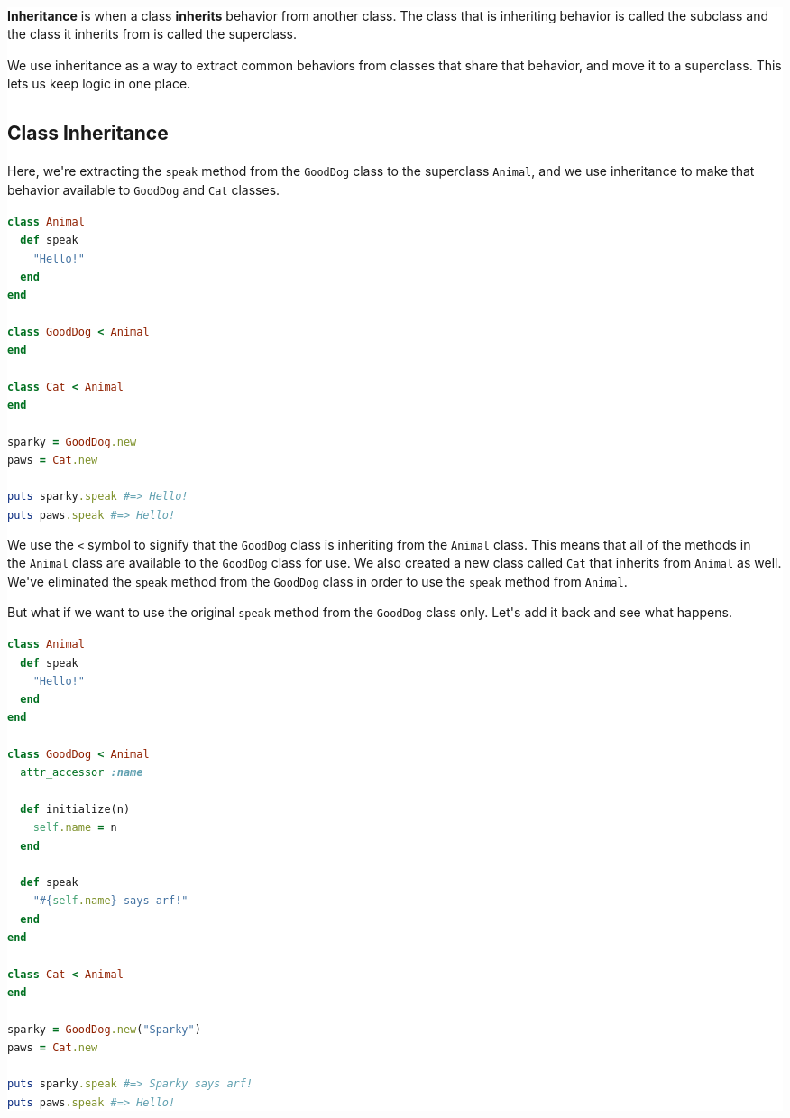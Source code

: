 **Inheritance** is when a class **inherits** behavior from another class. The class that is inheriting behavior is called the subclass and the class it inherits from is called the superclass.

We use inheritance as a way to extract common behaviors from classes that share that behavior, and move it to a superclass. This lets us keep logic in one place.

## Class Inheritance

Here, we're extracting the `speak` method from the `GoodDog` class to the superclass `Animal`, and we use inheritance to make that behavior available to `GoodDog` and `Cat` classes.

```ruby
class Animal
  def speak
    "Hello!"
  end
end

class GoodDog < Animal
end

class Cat < Animal
end

sparky = GoodDog.new
paws = Cat.new

puts sparky.speak #=> Hello!
puts paws.speak #=> Hello!
```

We use the `<` symbol to signify that the `GoodDog` class is inheriting from the `Animal` class. This means that all of the methods in the `Animal` class are available to the `GoodDog` class for use. We also created a new class called `Cat` that inherits from `Animal` as well. We've eliminated the `speak` method from the `GoodDog` class in order to use the `speak` method from `Animal`.

But what if we want to use the original `speak` method from the `GoodDog` class only. Let's add it back and see what happens.
```ruby
class Animal
  def speak
    "Hello!"
  end
end

class GoodDog < Animal
  attr_accessor :name

  def initialize(n)
    self.name = n
  end

  def speak
    "#{self.name} says arf!"
  end
end

class Cat < Animal
end

sparky = GoodDog.new("Sparky")
paws = Cat.new

puts sparky.speak #=> Sparky says arf!
puts paws.speak #=> Hello!
```